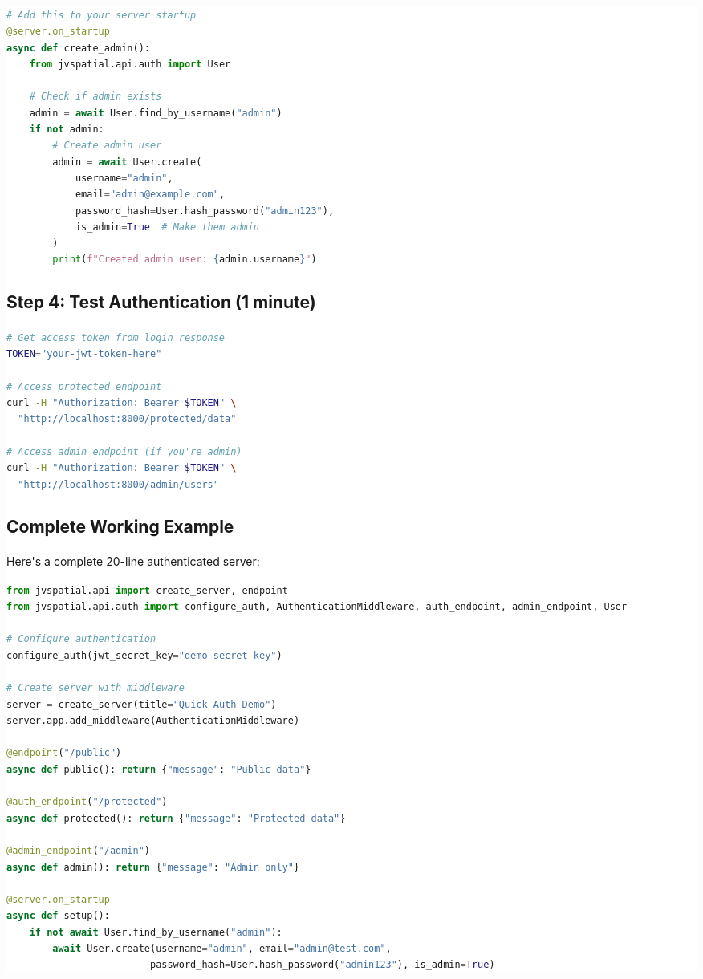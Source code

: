 ```python
# Add this to your server startup
@server.on_startup
async def create_admin():
    from jvspatial.api.auth import User

    # Check if admin exists
    admin = await User.find_by_username("admin")
    if not admin:
        # Create admin user
        admin = await User.create(
            username="admin",
            email="admin@example.com",
            password_hash=User.hash_password("admin123"),
            is_admin=True  # Make them admin
        )
        print(f"Created admin user: {admin.username}")
```

## Step 4: Test Authentication (1 minute)

```bash
# Get access token from login response
TOKEN="your-jwt-token-here"

# Access protected endpoint
curl -H "Authorization: Bearer $TOKEN" \
  "http://localhost:8000/protected/data"

# Access admin endpoint (if you're admin)
curl -H "Authorization: Bearer $TOKEN" \
  "http://localhost:8000/admin/users"
```

## Complete Working Example

Here's a complete 20-line authenticated server:

```python
from jvspatial.api import create_server, endpoint
from jvspatial.api.auth import configure_auth, AuthenticationMiddleware, auth_endpoint, admin_endpoint, User

# Configure authentication
configure_auth(jwt_secret_key="demo-secret-key")

# Create server with middleware
server = create_server(title="Quick Auth Demo")
server.app.add_middleware(AuthenticationMiddleware)

@endpoint("/public")
async def public(): return {"message": "Public data"}

@auth_endpoint("/protected")
async def protected(): return {"message": "Protected data"}

@admin_endpoint("/admin")
async def admin(): return {"message": "Admin only"}

@server.on_startup
async def setup():
    if not await User.find_by_username("admin"):
        await User.create(username="admin", email="admin@test.com",
                         password_hash=User.hash_password("admin123"), is_admin=True)

```